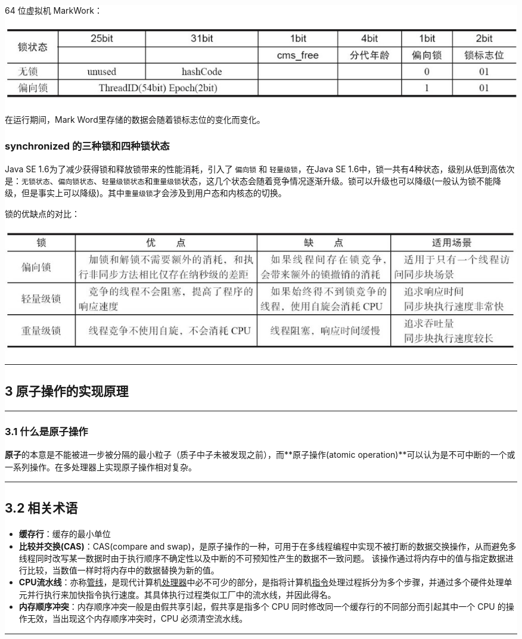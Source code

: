 64 位虚拟机 MarkWork：

![](index_files/7d320b72-facb-4560-91d3-c00ec78c21d0.jpg)

在运行期间，Mark Word里存储的数据会随着锁标志位的变化而变化。

### synchronized 的三种锁和四种锁状态

Java SE 1.6为了减少获得锁和释放锁带来的性能消耗，引入了 `偏向锁` 和 `轻量级锁`，在Java SE 1.6中，锁一共有4种状态，级别从低到高依次是：`无锁状态`、`偏向锁状态`、`轻量级锁状态`和`重量级锁`状态，这几个状态会随着竞争情况逐渐升级。锁可以升级也可以降级(一般认为锁不能降级，但是事实上可以降级)。其中`重量级锁`才会涉及到用户态和内核态的切换。

锁的优缺点的对比：

![](index_files/2dfe9319-b984-44c4-aff8-f127409cf99b.jpg)


---
## 3 原子操作的实现原理

---
### 3.1 什么是原子操作

**原子**的本意是不能被进一步被分隔的最小粒子（质子中子未被发现之前），而**原子操作(atomic operation)**可以认为是不可中断的一个或一系列操作。在多处理器上实现原子操作相对复杂。

---
## 3.2 相关术语

- **缓存行**：缓存的最小单位
- **比较并交换(CAS)**：CAS(compare and swap)，是原子操作的一种，可用于在多线程编程中实现不被打断的数据交换操作，从而避免多线程同时改写某一数据时由于执行顺序不确定性以及中断的不可预知性产生的数据不一致问题。 该操作通过将内存中的值与指定数据进行比较，当数值一样时将内存中的数据替换为新的值。
- **CPU流水线**：亦称[管线](https://zh.wikipedia.org/wiki/%E7%AE%A1%E7%B7%9A "管线")，是现代计算机[处理器](https://zh.wikipedia.org/wiki/%E5%A4%84%E7%90%86%E5%99%A8 "处理器")中必不可少的部分，是指将计算机[指令](https://zh.wikipedia.org/wiki/%E6%8C%87%E4%BB%A4 "指令")处理过程拆分为多个步骤，并通过多个硬件处理单元并行执行来加快指令执行速度。其具体执行过程类似工厂中的流水线，并因此得名。
- **内存顺序冲突**：内存顺序冲突一般是由假共享引起，假共享是指多个 CPU 同时修改同一个缓存行的不同部分而引起其中一个 CPU 的操作无效，当出现这个内存顺序冲突时，CPU 必须清空流水线。

---
